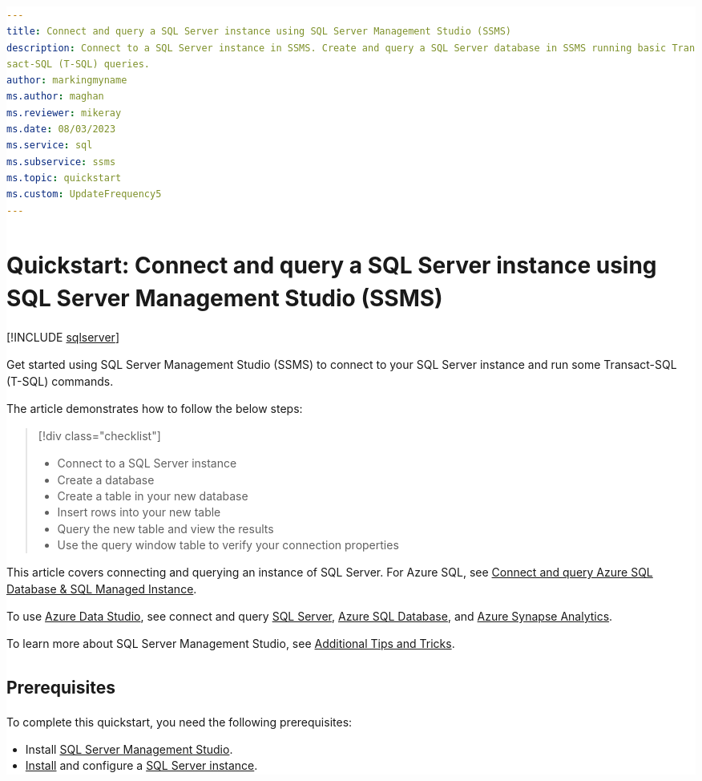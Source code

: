 ```yaml
---
title: Connect and query a SQL Server instance using SQL Server Management Studio (SSMS)
description: Connect to a SQL Server instance in SSMS. Create and query a SQL Server database in SSMS running basic Transact-SQL (T-SQL) queries.
author: markingmyname
ms.author: maghan
ms.reviewer: mikeray
ms.date: 08/03/2023
ms.service: sql
ms.subservice: ssms
ms.topic: quickstart
ms.custom: UpdateFrequency5
---
```


# Quickstart: Connect and query a SQL Server instance using SQL Server Management Studio (SSMS)

[!INCLUDE [sqlserver](../../includes/applies-to-version/sqlserver.md)]

Get started using SQL Server Management Studio (SSMS) to connect to your SQL Server instance and run some Transact-SQL (T-SQL) commands.

The article demonstrates how to follow the below steps:

> [!div class="checklist"]
>
> - Connect to a SQL Server instance
> - Create a database
> - Create a table in your new database
> - Insert rows into your new table
> - Query the new table and view the results
> - Use the query window table to verify your connection properties

This article covers connecting and querying an instance of SQL Server. For Azure SQL, see [Connect and query Azure SQL Database & SQL Managed Instance](/azure/azure-sql/database/connect-query-ssms).

To use [Azure Data Studio](../../azure-data-studio/download-azure-data-studio.md), see connect and query [SQL Server](../../azure-data-studio/quickstart-sql-server.md), [Azure SQL Database](../../azure-data-studio/quickstart-sql-database.md), and [Azure Synapse Analytics](../../azure-data-studio/quickstart-sql-dw.md).

To learn more about SQL Server Management Studio, see [Additional Tips and Tricks](../tutorials/ssms-tricks.md).

## Prerequisites

To complete this quickstart, you need the following prerequisites:

- Install [SQL Server Management Studio](../download-sql-server-management-studio-ssms.md).
- [Install](../../database-engine/install-windows/install-sql-server-from-the-installation-wizard-setup.md) and configure a [SQL Server instance](https://www.microsoft.com/sql-server/sql-server-downloads).
